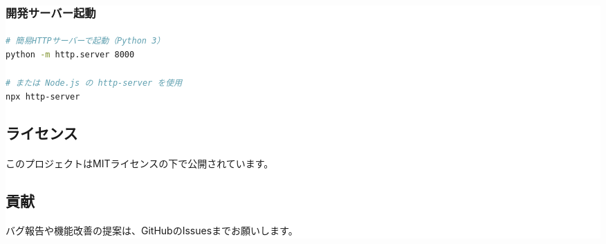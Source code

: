 ### 開発サーバー起動
```bash
# 簡易HTTPサーバーで起動（Python 3）
python -m http.server 8000

# または Node.js の http-server を使用
npx http-server
```

## ライセンス

このプロジェクトはMITライセンスの下で公開されています。

## 貢献

バグ報告や機能改善の提案は、GitHubのIssuesまでお願いします。

